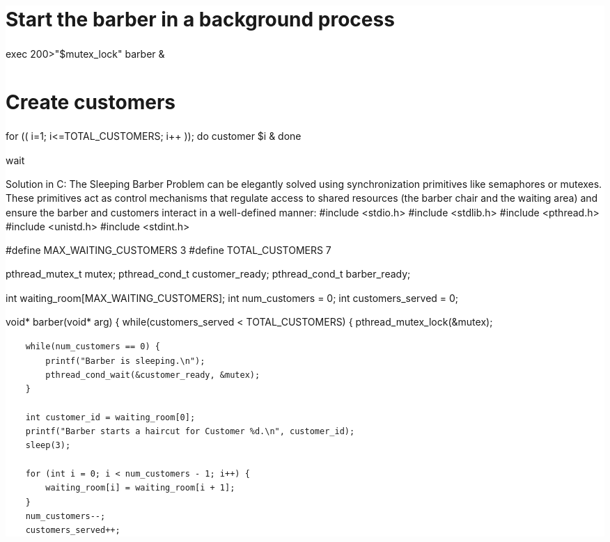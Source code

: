 # Start the barber in a background process
exec 200>"$mutex_lock"
barber &

# Create customers
for (( i=1; i<=TOTAL_CUSTOMERS; i++ )); do
    customer $i &
done

wait



Solution in C:
The Sleeping Barber Problem can be elegantly solved using synchronization primitives like semaphores or mutexes. These primitives act as control mechanisms that regulate access to shared resources (the barber chair and the waiting area) and ensure the barber and customers interact in a well-defined manner:
#include <stdio.h>
#include <stdlib.h>
#include <pthread.h>
#include <unistd.h>
#include <stdint.h>

#define MAX_WAITING_CUSTOMERS 3
#define TOTAL_CUSTOMERS 7

pthread_mutex_t mutex;
pthread_cond_t customer_ready;
pthread_cond_t barber_ready;

int waiting_room[MAX_WAITING_CUSTOMERS];
int num_customers = 0;
int customers_served = 0;

void* barber(void* arg) {
    while(customers_served < TOTAL_CUSTOMERS) {
        pthread_mutex_lock(&mutex);

        while(num_customers == 0) {
            printf("Barber is sleeping.\n");
            pthread_cond_wait(&customer_ready, &mutex);
        }

        int customer_id = waiting_room[0];
        printf("Barber starts a haircut for Customer %d.\n", customer_id);
        sleep(3);

        for (int i = 0; i < num_customers - 1; i++) {
            waiting_room[i] = waiting_room[i + 1];
        }
        num_customers--;
        customers_served++;
